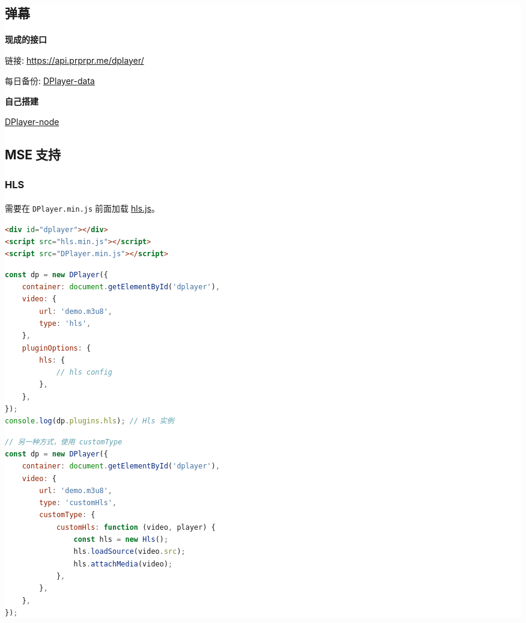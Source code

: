## 弹幕

**现成的接口**

链接: https://api.prprpr.me/dplayer/

每日备份: [DPlayer-data](https://github.com/DIYgod/DPlayer-data)

**自己搭建**

[DPlayer-node](https://github.com/MoePlayer/DPlayer-node)

## MSE 支持

### HLS

需要在 `DPlayer.min.js` 前面加载 [hls.js](https://github.com/video-dev/hls.js)。

<DPlayer :options="{
    video: {
        url: 'https://api.dogecloud.com/player/get.m3u8?vcode=5ac682e6f8231991&userId=17&ext=.m3u8',
        type: 'hls'
    }
}"></DPlayer>

```html
<div id="dplayer"></div>
<script src="hls.min.js"></script>
<script src="DPlayer.min.js"></script>
```

```js
const dp = new DPlayer({
    container: document.getElementById('dplayer'),
    video: {
        url: 'demo.m3u8',
        type: 'hls',
    },
    pluginOptions: {
        hls: {
            // hls config
        },
    },
});
console.log(dp.plugins.hls); // Hls 实例
```

```js
// 另一种方式，使用 customType
const dp = new DPlayer({
    container: document.getElementById('dplayer'),
    video: {
        url: 'demo.m3u8',
        type: 'customHls',
        customType: {
            customHls: function (video, player) {
                const hls = new Hls();
                hls.loadSource(video.src);
                hls.attachMedia(video);
            },
        },
    },
});
```
